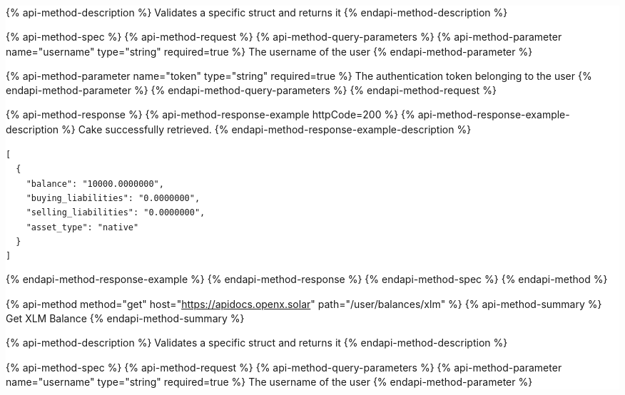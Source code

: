 {% api-method-description %}
Validates a specific struct and returns it
{% endapi-method-description %}

{% api-method-spec %}
{% api-method-request %}
{% api-method-query-parameters %}
{% api-method-parameter name="username" type="string" required=true %}
The username of the user
{% endapi-method-parameter %}

{% api-method-parameter name="token" type="string" required=true %}
The authentication token belonging to the user
{% endapi-method-parameter %}
{% endapi-method-query-parameters %}
{% endapi-method-request %}

{% api-method-response %}
{% api-method-response-example httpCode=200 %}
{% api-method-response-example-description %}
Cake successfully retrieved.
{% endapi-method-response-example-description %}

```text
[
  {
    "balance": "10000.0000000",
    "buying_liabilities": "0.0000000",
    "selling_liabilities": "0.0000000",
    "asset_type": "native"
  }
]
```
{% endapi-method-response-example %}
{% endapi-method-response %}
{% endapi-method-spec %}
{% endapi-method %}



{% api-method method="get" host="https://apidocs.openx.solar" path="/user/balances/xlm" %}
{% api-method-summary %}
Get XLM Balance
{% endapi-method-summary %}

{% api-method-description %}
Validates a specific struct and returns it
{% endapi-method-description %}

{% api-method-spec %}
{% api-method-request %}
{% api-method-query-parameters %}
{% api-method-parameter name="username" type="string" required=true %}
The username of the user
{% endapi-method-parameter %}
